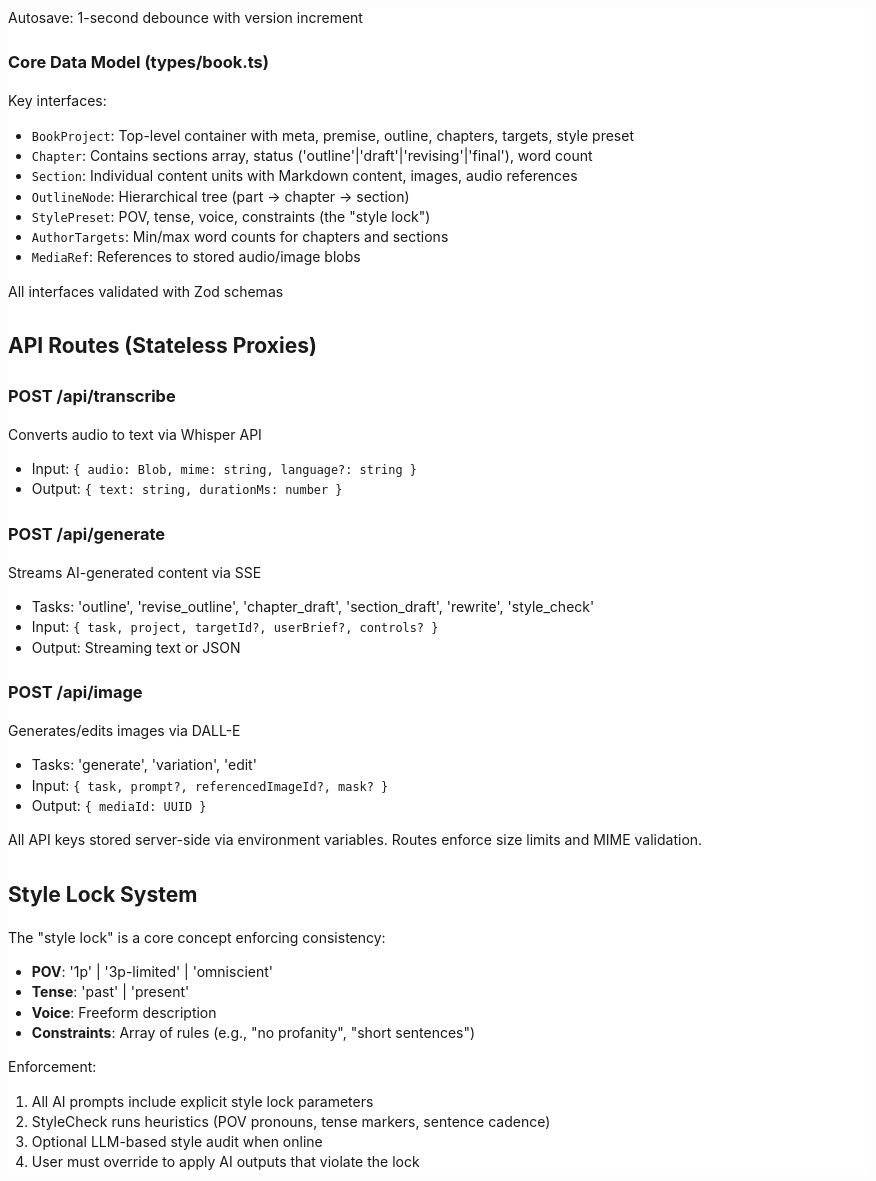 Autosave: 1-second debounce with version increment

### Core Data Model (types/book.ts)

Key interfaces:
- `BookProject`: Top-level container with meta, premise, outline, chapters, targets, style preset
- `Chapter`: Contains sections array, status ('outline'|'draft'|'revising'|'final'), word count
- `Section`: Individual content units with Markdown content, images, audio references
- `OutlineNode`: Hierarchical tree (part → chapter → section)
- `StylePreset`: POV, tense, voice, constraints (the "style lock")
- `AuthorTargets`: Min/max word counts for chapters and sections
- `MediaRef`: References to stored audio/image blobs

All interfaces validated with Zod schemas

## API Routes (Stateless Proxies)

### POST /api/transcribe
Converts audio to text via Whisper API
- Input: `{ audio: Blob, mime: string, language?: string }`
- Output: `{ text: string, durationMs: number }`

### POST /api/generate
Streams AI-generated content via SSE
- Tasks: 'outline', 'revise_outline', 'chapter_draft', 'section_draft', 'rewrite', 'style_check'
- Input: `{ task, project, targetId?, userBrief?, controls? }`
- Output: Streaming text or JSON

### POST /api/image
Generates/edits images via DALL-E
- Tasks: 'generate', 'variation', 'edit'
- Input: `{ task, prompt?, referencedImageId?, mask? }`
- Output: `{ mediaId: UUID }`

All API keys stored server-side via environment variables. Routes enforce size limits and MIME validation.

## Style Lock System

The "style lock" is a core concept enforcing consistency:
- **POV**: '1p' | '3p-limited' | 'omniscient'
- **Tense**: 'past' | 'present'
- **Voice**: Freeform description
- **Constraints**: Array of rules (e.g., "no profanity", "short sentences")

Enforcement:
1. All AI prompts include explicit style lock parameters
2. StyleCheck runs heuristics (POV pronouns, tense markers, sentence cadence)
3. Optional LLM-based style audit when online
4. User must override to apply AI outputs that violate the lock
